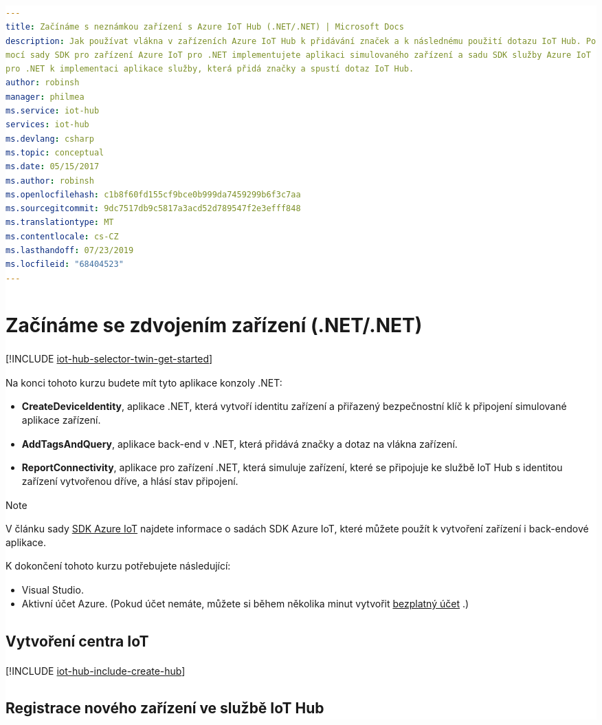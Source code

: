```yaml
---
title: Začínáme s neznámkou zařízení s Azure IoT Hub (.NET/.NET) | Microsoft Docs
description: Jak používat vlákna v zařízeních Azure IoT Hub k přidávání značek a k následnému použití dotazu IoT Hub. Pomocí sady SDK pro zařízení Azure IoT pro .NET implementujete aplikaci simulovaného zařízení a sadu SDK služby Azure IoT pro .NET k implementaci aplikace služby, která přidá značky a spustí dotaz IoT Hub.
author: robinsh
manager: philmea
ms.service: iot-hub
services: iot-hub
ms.devlang: csharp
ms.topic: conceptual
ms.date: 05/15/2017
ms.author: robinsh
ms.openlocfilehash: c1b8f60fd155cf9bce0b999da7459299b6f3c7aa
ms.sourcegitcommit: 9dc7517db9c5817a3acd52d789547f2e3efff848
ms.translationtype: MT
ms.contentlocale: cs-CZ
ms.lasthandoff: 07/23/2019
ms.locfileid: "68404523"
---
```

# <a name="get-started-with-device-twins-netnet"></a>Začínáme se zdvojením zařízení (.NET/.NET)
[!INCLUDE [iot-hub-selector-twin-get-started](../../includes/iot-hub-selector-twin-get-started.md)]

Na konci tohoto kurzu budete mít tyto aplikace konzoly .NET:

* **CreateDeviceIdentity**, aplikace .NET, která vytvoří identitu zařízení a přiřazený bezpečnostní klíč k připojení simulované aplikace zařízení.

* **AddTagsAndQuery**, aplikace back-end v .NET, která přidává značky a dotaz na vlákna zařízení.

* **ReportConnectivity**, aplikace pro zařízení .NET, která simuluje zařízení, které se připojuje ke službě IoT Hub s identitou zařízení vytvořenou dříve, a hlásí stav připojení.

> [!NOTE]
> V článku sady [SDK Azure IoT](iot-hub-devguide-sdks.md) najdete informace o sadách SDK Azure IoT, které můžete použít k vytvoření zařízení i back-endové aplikace.
> 

K dokončení tohoto kurzu potřebujete následující:

* Visual Studio.
* Aktivní účet Azure. (Pokud účet nemáte, můžete si během několika minut vytvořit [bezplatný účet](https://azure.microsoft.com/pricing/free-trial/) .)

## <a name="create-an-iot-hub"></a>Vytvoření centra IoT

[!INCLUDE [iot-hub-include-create-hub](../../includes/iot-hub-include-create-hub.md)]

## <a name="register-a-new-device-in-the-iot-hub"></a>Registrace nového zařízení ve službě IoT Hub
